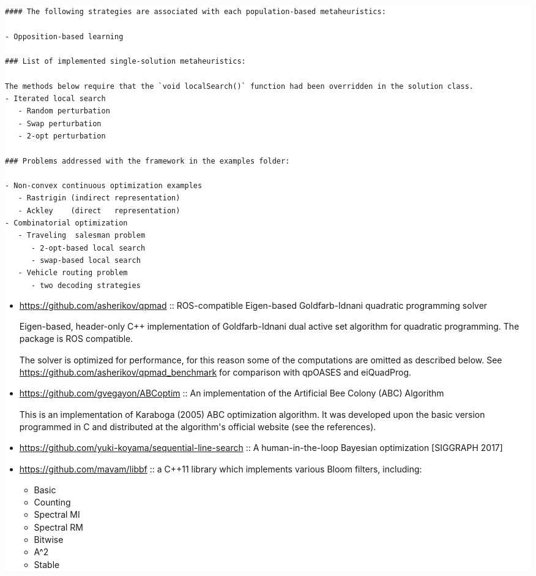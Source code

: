     #### The following strategies are associated with each population-based metaheuristics:
    
    - Opposition-based learning
    
    ### List of implemented single-solution metaheuristics:
    
    The methods below require that the `void localSearch()` function had been overridden in the solution class.
    - Iterated local search
       - Random perturbation
       - Swap perturbation
       - 2-opt perturbation
    
    ### Problems addressed with the framework in the examples folder:
    
    - Non-convex continuous optimization examples
       - Rastrigin (indirect representation)
       - Ackley    (direct   representation)
    - Combinatorial optimization
       - Traveling  salesman problem
          - 2-opt-based local search
          - swap-based local search
       - Vehicle routing problem
          - two decoding strategies 

- https://github.com/asherikov/qpmad :: ROS-compatible Eigen-based Goldfarb-Idnani quadratic programming solver

    Eigen-based, header-only C++ implementation of Goldfarb-Idnani dual active set algorithm for quadratic programming. The package is ROS compatible.
    
    The solver is optimized for performance, for this reason some of the computations are omitted as described below. See https://github.com/asherikov/qpmad_benchmark for comparison with qpOASES and eiQuadProg.

- https://github.com/gvegayon/ABCoptim :: An implementation of the Artificial Bee Colony (ABC) Algorithm

  This is an implementation of Karaboga (2005) ABC optimization algorithm. It was developed upon the basic version programmed in C and distributed at the algorithm's official website (see the references).
  
- https://github.com/yuki-koyama/sequential-line-search :: A human-in-the-loop Bayesian optimization [SIGGRAPH 2017]

- https://github.com/mavam/libbf :: a C++11 library which implements various Bloom filters, including:

  + Basic
  + Counting
  + Spectral MI
  + Spectral RM
  + Bitwise
  + A^2
  + Stable
